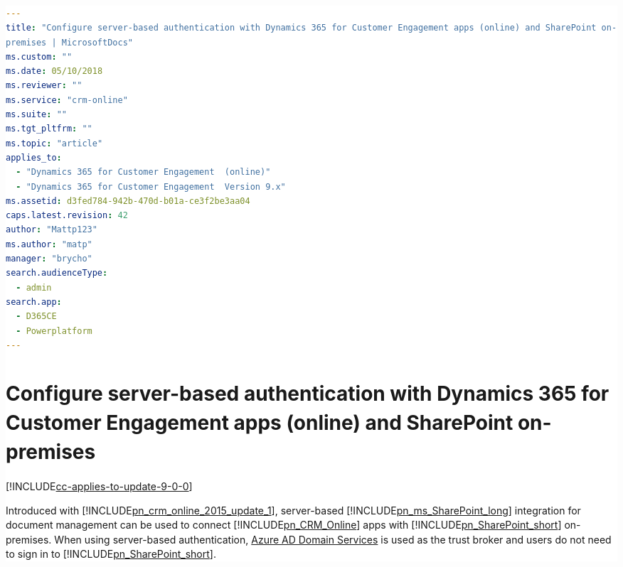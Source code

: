 ```yaml
---
title: "Configure server-based authentication with Dynamics 365 for Customer Engagement apps (online) and SharePoint on-premises | MicrosoftDocs"
ms.custom: ""
ms.date: 05/10/2018
ms.reviewer: ""
ms.service: "crm-online"
ms.suite: ""
ms.tgt_pltfrm: ""
ms.topic: "article"
applies_to: 
  - "Dynamics 365 for Customer Engagement  (online)"
  - "Dynamics 365 for Customer Engagement  Version 9.x"
ms.assetid: d3fed784-942b-470d-b01a-ce3f2be3aa04
caps.latest.revision: 42
author: "Mattp123"
ms.author: "matp"
manager: "brycho"
search.audienceType: 
  - admin
search.app: 
  - D365CE
  - Powerplatform
---
```

# Configure server-based authentication with Dynamics 365 for Customer Engagement apps (online) and SharePoint on-premises

[!INCLUDE[cc-applies-to-update-9-0-0](../includes/cc_applies_to_update_9_0_0.md)]

Introduced with [!INCLUDE[pn_crm_online_2015_update_1](../includes/pn-crm-online-2015-update-1.md)], server-based [!INCLUDE[pn_ms_SharePoint_long](../includes/pn-ms-sharepoint-long.md)] integration for document management can  be used to connect [!INCLUDE[pn_CRM_Online](../includes/pn-crm-online.md)] apps with [!INCLUDE[pn_SharePoint_short](../includes/pn-sharepoint-short.md)] on-premises. When using server-based authentication, [Azure AD Domain Services](https://azure.microsoft.com/documentation/articles/active-directory-ds-overview/) is used as the trust broker and users do not need to sign in to [!INCLUDE[pn_SharePoint_short](../includes/pn-sharepoint-short.md)].  
  